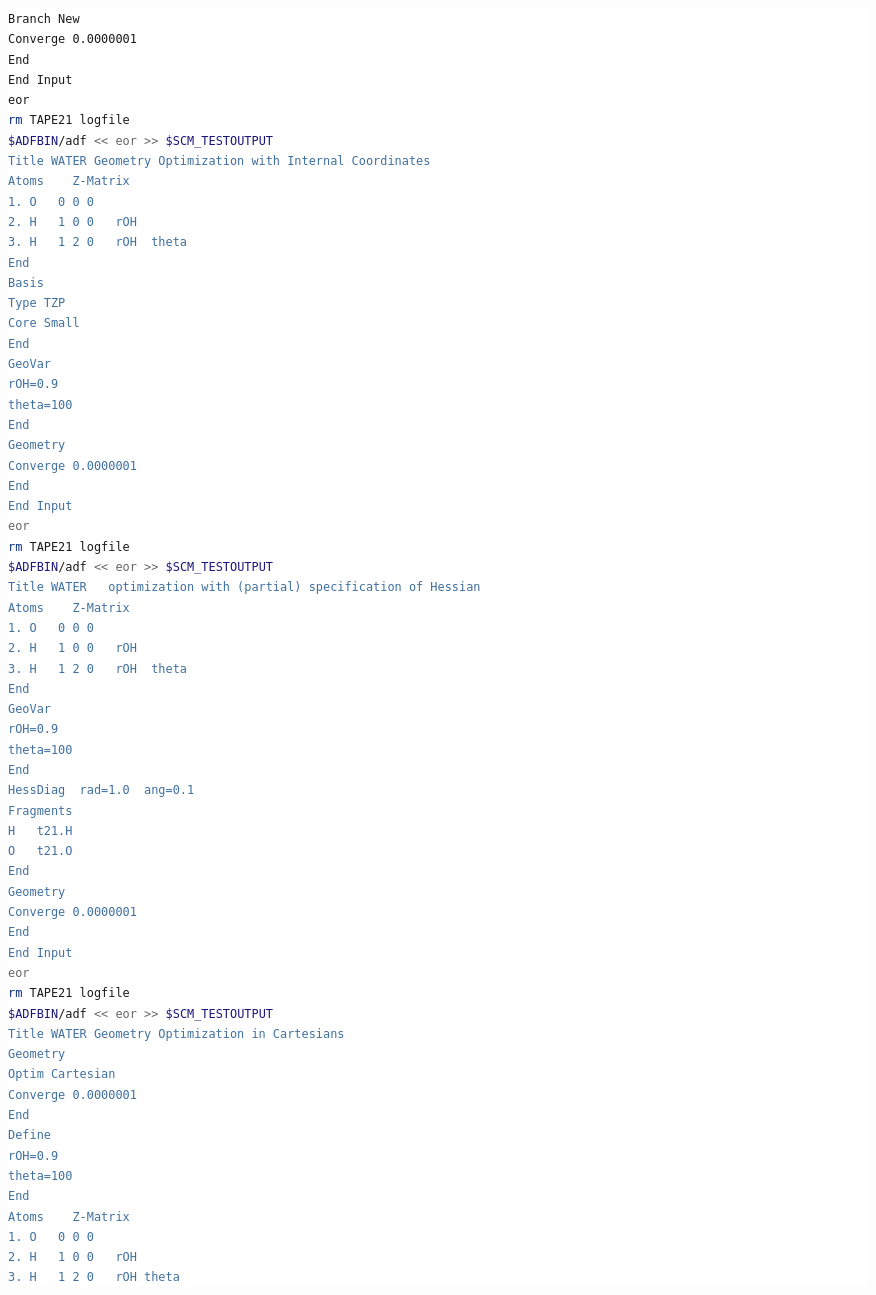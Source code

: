 ```bash
Branch New
Converge 0.0000001
End
End Input
eor
rm TAPE21 logfile
$ADFBIN/adf << eor >> $SCM_TESTOUTPUT
Title WATER Geometry Optimization with Internal Coordinates
Atoms    Z-Matrix
1. O   0 0 0
2. H   1 0 0   rOH
3. H   1 2 0   rOH  theta
End
Basis
Type TZP
Core Small
End
GeoVar
rOH=0.9
theta=100
End
Geometry
Converge 0.0000001
End
End Input
eor
rm TAPE21 logfile
$ADFBIN/adf << eor >> $SCM_TESTOUTPUT
Title WATER   optimization with (partial) specification of Hessian
Atoms    Z-Matrix
1. O   0 0 0
2. H   1 0 0   rOH
3. H   1 2 0   rOH  theta
End
GeoVar
rOH=0.9
theta=100
End
HessDiag  rad=1.0  ang=0.1
Fragments
H   t21.H
O   t21.O
End
Geometry
Converge 0.0000001
End
End Input
eor
rm TAPE21 logfile
$ADFBIN/adf << eor >> $SCM_TESTOUTPUT
Title WATER Geometry Optimization in Cartesians
Geometry
Optim Cartesian
Converge 0.0000001
End
Define
rOH=0.9
theta=100
End
Atoms    Z-Matrix
1. O   0 0 0
2. H   1 0 0   rOH
3. H   1 2 0   rOH theta
```